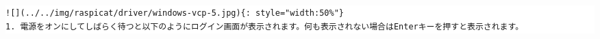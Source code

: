     ![](../../img/raspicat/driver/windows-vcp-5.jpg){: style="width:50%"}
    1. 電源をオンにしてしばらく待つと以下のようにログイン画面が表示されます。何も表示されない場合はEnterキーを押すと表示されます。